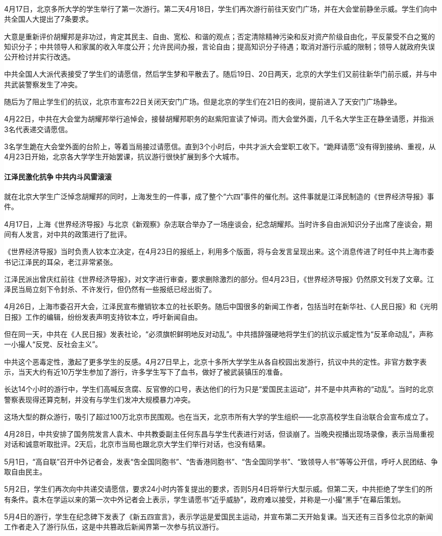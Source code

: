   4月17日，北京多所大学的学生举行了第一次游行。第二天4月18日，学生们再次游行前往天安门广场，并在大会堂前静坐示威。学生们向中共全国人大提出了7条要求。
 </p>
 <p>
  大意是重新评价胡耀邦是非功过，肯定其民主、自由、宽松、和谐的观点；否定清除精神污染和反对资产阶级自由化，平反蒙受不白之冤的知识分子；中共领导人和家属的收入年度公开；允许民间办报，言论自由；提高知识分子待遇；取消对游行示威的限制；领导人就政府失误公开检讨并实行改选。
 </p>
 <p>
  中共全国人大派代表接受了学生们的请愿信，然后学生梦和平散去了。随后19日、20日两天，北京的大学生们又前往新华门前示威，并与中共武装警察发生了冲突。
 </p>
 <p>
  随后为了阻止学生们的抗议，北京市宣布22日关闭天安门广场。但是北京的学生们在21日的夜间，提前进入了天安门广场静坐。
 </p>
 <p>
  4月22日，中共在大会堂为胡耀邦举行追悼会，接替胡耀邦职务的赵紫阳宣读了悼词。而大会堂外面，几千名大学生正在静坐请愿，并指派3名代表递交请愿信。
 </p>
 <p>
  3名学生跪在大会堂外面的台阶上，等着当局接过请愿信。直到3个小时后，中共才派大会堂职工收下。“跪拜请愿”没有得到接纳、重视，从4月23日开始，北京各大学学生开始罢课，抗议游行很快扩展到多个大城市。
 </p>
 <h4>
  江泽民激化抗争 中共内斗风雷滚滚
 </h4>
 <p>
  就在北京大学生广泛悼念胡耀邦的同时，上海发生的一件事，成了整个“六四”事件的催化剂。这件事就是江泽民制造的《世界经济导报》事件。
 </p>
 <p>
  4月17日，上海《世界经济导报》与北京《新观察》杂志联合举办了一场座谈会，纪念胡耀邦。当时许多自由派知识分子出席了座谈会，期间有人发言，对中共的政策进行了批评。
 </p>
 <p>
  《世界经济导报》当时负责人钦本立决定，在4月23日的报纸上，利用多个版面，将与会发言呈现出来。这个消息传进了时任中共上海市委书记江泽民的耳朵，老江非常紧张。
 </p>
 <p>
  江泽民派出曾庆红前往《世界经济导报》，对文字进行审查，要求删除激烈的部分。但4月23日，《世界经济导报》仍然原文刊发了文章。江泽民当局立刻下令封杀、不许发行，但仍然有一些报纸已经出街了。
 </p>
 <p>
  4月26日，上海市委召开大会，江泽民宣布撤销钦本立的社长职务。随后中国很多的新闻工作者，包括当时在新华社、《人民日报》和《光明日报》工作的编辑，纷纷发表声明支持钦本立，呼吁新闻自由。
 </p>
 <p>
  但在同一天，中共在《人民日报》发表社论，“必须旗帜鲜明地反对动乱”。中共措辞强硬地将学生们的抗议示威定性为“反革命动乱”，声称一小撮人“反党、反社会主义”。
 </p>
 <p>
  中共这个恶毒定性，激起了更多学生的反感。4月27日早上，北京十多所大学学生从各自校园出发游行，抗议中共的定性。非官方数字表示，当天大约有近10万学生参加了游行，许多学生写下了血书，做好了被武装镇压的准备。
 </p>
 <p>
  长达14个小时的游行中，学生们高喊反贪腐、反官僚的口号，表达他们的行为只是“爱国民主运动”，并不是中共声称的“动乱”。当时的北京警察表现得还算克制，并没有与学生们发冲大规模暴力冲突。
 </p>
 <p>
  这场大型的群众游行，吸引了超过100万北京市民围观。也在当天，北京市所有大学的学生组织——北京高校学生自治联合会宣布成立了。
 </p>
 <p>
  4月28日，中共安排了国务院发言人袁木、中共教委副主任何东昌与学生代表进行对话，但谈崩了。当晚央视播出现场录像，表示当局重视对话和诚意听取批评。2天后，北京市当局也跟北京大学生们举行对话，也没有结果。
 </p>
 <p>
  5月1日，“高自联”召开中外记者会，发表“吿全国同胞书”、“吿香港同胞书”、“吿全国同学书”、“致领导人书”等等公开信，呼吁人民团结、争取自由民主。
 </p>
 <p>
  5月2日，学生们再次向中共递交请愿信，要求24小时内答复提出的要求，否则5月4日将举行大型示威。但第二天，中共拒绝了学生们的所有条件。袁木在学运以来的第一次中外记者会上表示，学生请愿书“近乎威胁”，政府难以接受，并称是一小撮“黑手”在幕后策划。
 </p>
 <p>
  5月4日的游行，学生在纪念碑下发表了《新五四宣言》，表示学运是爱国民主运动，并宣布第二天开始复课。当天还有三百多位北京的新闻工作者走入了游行队伍，这是中共篡政后新闻界第一次参与抗议游行。
 </p>
 <p>